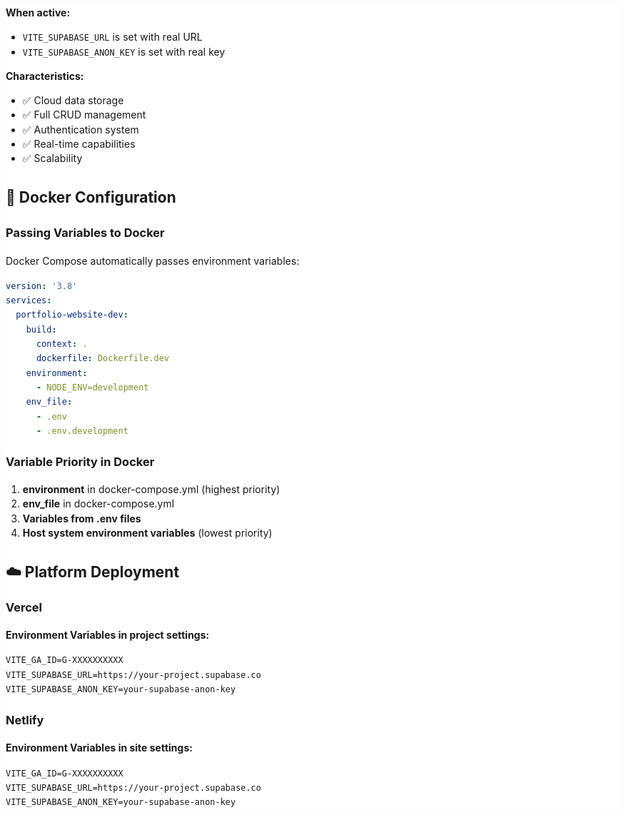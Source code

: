 **When active:**
- `VITE_SUPABASE_URL` is set with real URL
- `VITE_SUPABASE_ANON_KEY` is set with real key

**Characteristics:**
- ✅ Cloud data storage
- ✅ Full CRUD management
- ✅ Authentication system
- ✅ Real-time capabilities
- ✅ Scalability

## 🐳 Docker Configuration

### Passing Variables to Docker

Docker Compose automatically passes environment variables:

```yaml
version: '3.8'
services:
  portfolio-website-dev:
    build:
      context: .
      dockerfile: Dockerfile.dev
    environment:
      - NODE_ENV=development
    env_file:
      - .env
      - .env.development
```

### Variable Priority in Docker

1. **environment** in docker-compose.yml (highest priority)
2. **env_file** in docker-compose.yml
3. **Variables from .env files**
4. **Host system environment variables** (lowest priority)

## ☁️ Platform Deployment

### Vercel

**Environment Variables in project settings:**
```
VITE_GA_ID=G-XXXXXXXXXX
VITE_SUPABASE_URL=https://your-project.supabase.co
VITE_SUPABASE_ANON_KEY=your-supabase-anon-key
```

### Netlify

**Environment Variables in site settings:**
```
VITE_GA_ID=G-XXXXXXXXXX
VITE_SUPABASE_URL=https://your-project.supabase.co
VITE_SUPABASE_ANON_KEY=your-supabase-anon-key
```
